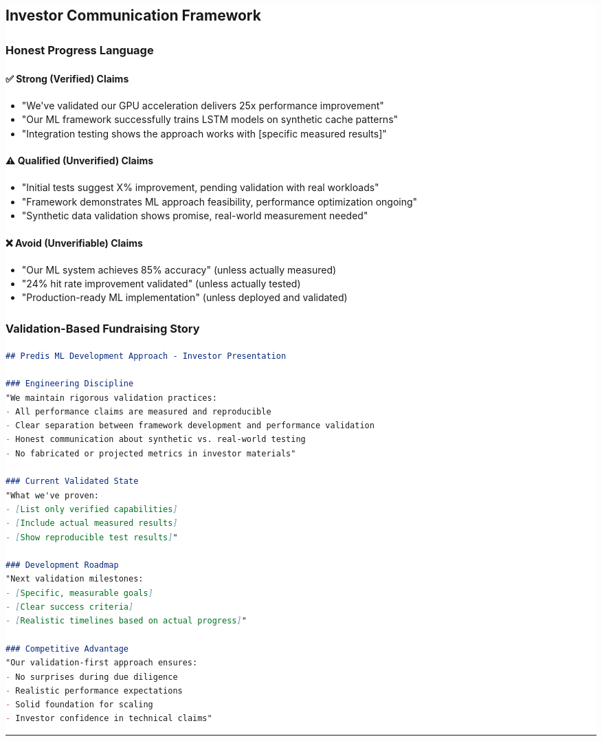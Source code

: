 ## Investor Communication Framework

### Honest Progress Language

#### ✅ Strong (Verified) Claims
- "We've validated our GPU acceleration delivers 25x performance improvement"
- "Our ML framework successfully trains LSTM models on synthetic cache patterns"
- "Integration testing shows the approach works with [specific measured results]"

#### ⚠️ Qualified (Unverified) Claims  
- "Initial tests suggest X% improvement, pending validation with real workloads"
- "Framework demonstrates ML approach feasibility, performance optimization ongoing"
- "Synthetic data validation shows promise, real-world measurement needed"

#### ❌ Avoid (Unverifiable) Claims
- "Our ML system achieves 85% accuracy" (unless actually measured)
- "24% hit rate improvement validated" (unless actually tested)
- "Production-ready ML implementation" (unless deployed and validated)

### Validation-Based Fundraising Story
```markdown
## Predis ML Development Approach - Investor Presentation

### Engineering Discipline
"We maintain rigorous validation practices:
- All performance claims are measured and reproducible
- Clear separation between framework development and performance validation  
- Honest communication about synthetic vs. real-world testing
- No fabricated or projected metrics in investor materials"

### Current Validated State
"What we've proven:
- [List only verified capabilities]
- [Include actual measured results]
- [Show reproducible test results]"

### Development Roadmap
"Next validation milestones:
- [Specific, measurable goals]
- [Clear success criteria]
- [Realistic timelines based on actual progress]"

### Competitive Advantage
"Our validation-first approach ensures:
- No surprises during due diligence
- Realistic performance expectations
- Solid foundation for scaling
- Investor confidence in technical claims"
```

---